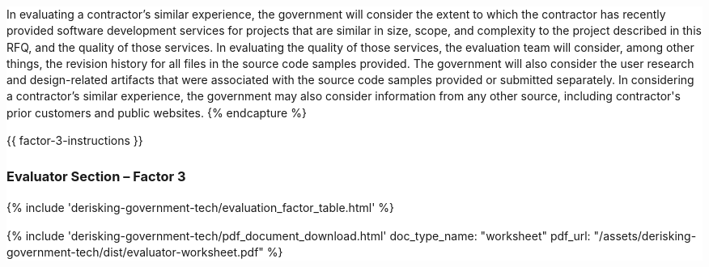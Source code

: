 In evaluating a contractor’s similar experience, the government will consider the extent to which the contractor has recently provided software development services for projects that are similar in size, scope, and complexity to the project described in this RFQ, and the quality of those services. In evaluating the quality of those services, the evaluation team will consider, among other things, the revision history for all files in the source code samples provided. The government will also consider the user research and design-related artifacts that were associated with the source code samples provided or submitted separately. In considering a contractor’s similar experience, the government may also consider information from any other source, including contractor's prior customers and public websites.
{% endcapture %}

<div class="padding-left-4">{{ factor-3-instructions }}</div>

### Evaluator Section – Factor 3

{% include 'derisking-government-tech/evaluation_factor_table.html' %}

{% include 'derisking-government-tech/pdf_document_download.html' doc_type_name: "worksheet" pdf_url: "/assets/derisking-government-tech/dist/evaluator-worksheet.pdf" %}
